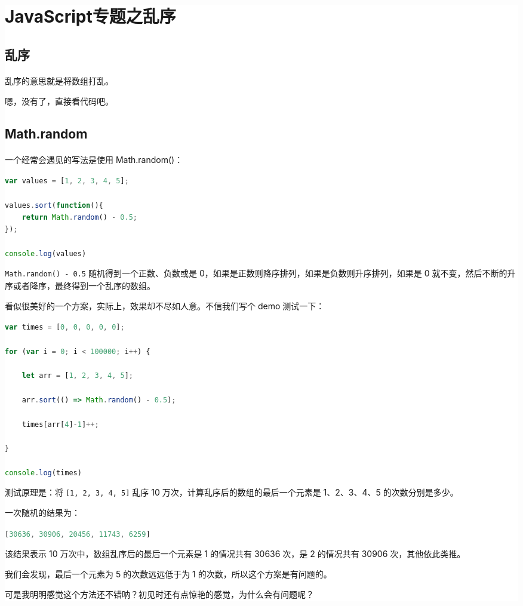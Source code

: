 # JavaScript专题之乱序

## 乱序

乱序的意思就是将数组打乱。

嗯，没有了，直接看代码吧。

## Math.random

一个经常会遇见的写法是使用 Math.random()：

```js
var values = [1, 2, 3, 4, 5];

values.sort(function(){
    return Math.random() - 0.5;
});

console.log(values)
```

`Math.random() - 0.5` 随机得到一个正数、负数或是 0，如果是正数则降序排列，如果是负数则升序排列，如果是 0 就不变，然后不断的升序或者降序，最终得到一个乱序的数组。

看似很美好的一个方案，实际上，效果却不尽如人意。不信我们写个 demo 测试一下：

```js
var times = [0, 0, 0, 0, 0];

for (var i = 0; i < 100000; i++) {
    
    let arr = [1, 2, 3, 4, 5];
    
    arr.sort(() => Math.random() - 0.5);
    
    times[arr[4]-1]++;

}

console.log(times)
```

测试原理是：将 `[1, 2, 3, 4, 5]` 乱序 10 万次，计算乱序后的数组的最后一个元素是 1、2、3、4、5 的次数分别是多少。

一次随机的结果为：

```js
[30636, 30906, 20456, 11743, 6259]
```

该结果表示 10 万次中，数组乱序后的最后一个元素是 1 的情况共有 30636 次，是 2 的情况共有 30906 次，其他依此类推。

我们会发现，最后一个元素为 5 的次数远远低于为 1 的次数，所以这个方案是有问题的。

可是我明明感觉这个方法还不错呐？初见时还有点惊艳的感觉，为什么会有问题呢？
